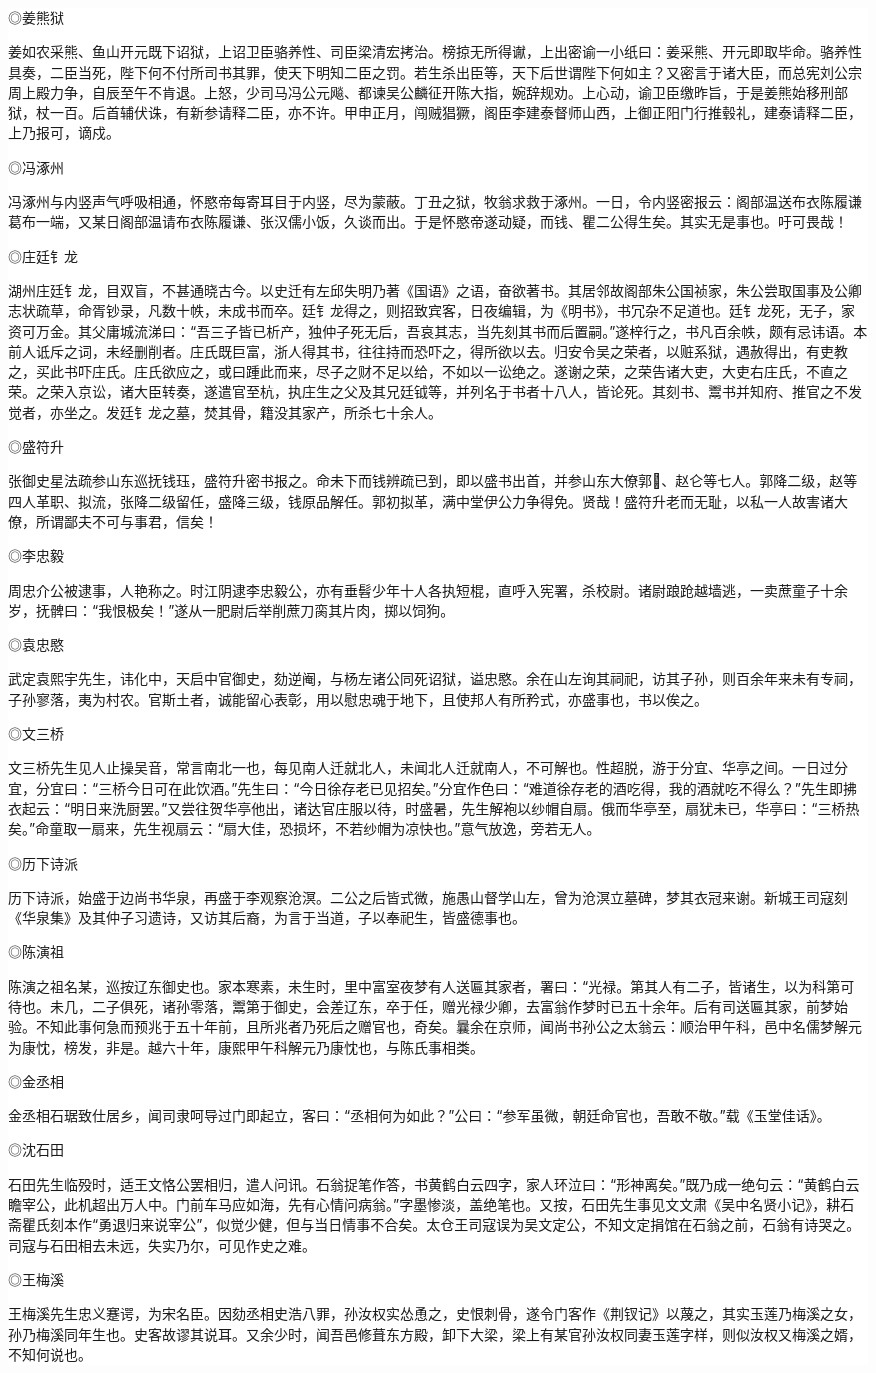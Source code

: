 ◎姜熊狱  

姜如农采熊、鱼山开元既下诏狱，上诏卫臣骆养性、司臣梁清宏拷治。榜掠无所得谳，上出密谕一小纸曰：姜采熊、开元即取毕命。骆养性具奏，二臣当死，陛下何不付所司书其罪，使天下明知二臣之罚。若生杀出臣等，天下后世谓陛下何如主？又密言于诸大臣，而总宪刘公宗周上殿力争，自辰至午不肯退。上怒，少司马冯公元飚、都谏吴公麟征开陈大指，婉辞规劝。上心动，谕卫臣缴昨旨，于是姜熊始移刑部狱，杖一百。后首辅伏诛，有新参请释二臣，亦不许。甲申正月，闯贼猖獗，阁臣李建泰督师山西，上御正阳门行推毂礼，建泰请释二臣，上乃报可，谪戍。  

◎冯涿州  

冯涿州与内竖声气呼吸相通，怀愍帝每寄耳目于内竖，尽为蒙蔽。丁丑之狱，牧翁求救于涿州。一日，令内竖密报云：阁部温送布衣陈履谦葛布一端，又某日阁部温请布衣陈履谦、张汉儒小饭，久谈而出。于是怀愍帝遂动疑，而钱、瞿二公得生矣。其实无是事也。吁可畏哉！  

◎庄廷钅龙  

湖州庄廷钅龙，目双盲，不甚通晓古今。以史迁有左邱失明乃著《国语》之语，奋欲著书。其居邻故阁部朱公国祯家，朱公尝取国事及公卿志状疏草，命胥钞录，凡数十帙，未成书而卒。廷钅龙得之，则招致宾客，日夜编辑，为《明书》，书冗杂不足道也。廷钅龙死，无子，家资可万金。其父庸城流涕曰：“吾三子皆已析产，独仲子死无后，吾哀其志，当先刻其书而后置嗣。”遂梓行之，书凡百余帙，颇有忌讳语。本前人诋斥之词，未经删削者。庄氏既巨富，浙人得其书，往往持而恐吓之，得所欲以去。归安令吴之荣者，以赃系狱，遇赦得出，有吏教之，买此书吓庄氏。庄氏欲应之，或曰踵此而来，尽子之财不足以给，不如以一讼绝之。遂谢之荣，之荣告诸大吏，大吏右庄氏，不直之荣。之荣入京讼，诸大臣转奏，遂遣官至杭，执庄生之父及其兄廷钺等，并列名于书者十八人，皆论死。其刻书、鬻书并知府、推官之不发觉者，亦坐之。发廷钅龙之墓，焚其骨，籍没其家产，所杀七十余人。  

◎盛符升  

张御史星法疏参山东巡抚钱珏，盛符升密书报之。命未下而钱辨疏已到，即以盛书出首，并参山东大僚郭、赵仑等七人。郭降二级，赵等四人革职、拟流，张降二级留任，盛降三级，钱原品解任。郭初拟革，满中堂伊公力争得免。贤哉！盛符升老而无耻，以私一人故害诸大僚，所谓鄙夫不可与事君，信矣！  

◎李忠毅  

周忠介公被逮事，人艳称之。时江阴逮李忠毅公，亦有垂髫少年十人各执短棍，直呼入宪署，杀校尉。诸尉踉跄越墙逃，一卖蔗童子十余岁，抚髀曰：“我恨极矣！”遂从一肥尉后举削蔗刀脔其片肉，掷以饲狗。  

◎袁忠愍  

武定袁熙宇先生，讳化中，天启中官御史，劾逆阉，与杨左诸公同死诏狱，谥忠愍。余在山左询其祠祀，访其子孙，则百余年来未有专祠，子孙寥落，夷为村农。官斯土者，诚能留心表彰，用以慰忠魂于地下，且使邦人有所矜式，亦盛事也，书以俟之。  

◎文三桥  

文三桥先生见人止操吴音，常言南北一也，每见南人迁就北人，未闻北人迁就南人，不可解也。性超脱，游于分宜、华亭之间。一日过分宜，分宜曰：“三桥今日可在此饮酒。”先生曰：“今日徐存老已见招矣。”分宜作色曰：“难道徐存老的酒吃得，我的酒就吃不得么？”先生即拂衣起云：“明日来洗厨罢。”又尝往贺华亭他出，诸达官庄服以待，时盛暑，先生解袍以纱帽自扇。俄而华亭至，扇犹未已，华亭曰：“三桥热矣。”命童取一扇来，先生视扇云：“扇大佳，恐损坏，不若纱帽为凉快也。”意气放逸，旁若无人。  

◎历下诗派  

历下诗派，始盛于边尚书华泉，再盛于李观察沧溟。二公之后皆式微，施愚山督学山左，曾为沧溟立墓碑，梦其衣冠来谢。新城王司寇刻《华泉集》及其仲子习遗诗，又访其后裔，为言于当道，子以奉祀生，皆盛德事也。  

◎陈演祖  

陈演之祖名某，巡按辽东御史也。家本寒素，未生时，里中富室夜梦有人送匾其家者，署曰：“光禄。第其人有二子，皆诸生，以为科第可待也。未几，二子俱死，诸孙零落，鬻第于御史，会差辽东，卒于任，赠光禄少卿，去富翁作梦时已五十余年。后有司送匾其家，前梦始验。不知此事何急而预兆于五十年前，且所兆者乃死后之赠官也，奇矣。曩余在京师，闻尚书孙公之太翁云：顺治甲午科，邑中名儒梦解元为康忱，榜发，非是。越六十年，康熙甲午科解元乃康忱也，与陈氏事相类。  

◎金丞相  

金丞相石琚致仕居乡，闻司隶呵导过门即起立，客曰：“丞相何为如此？”公曰：“参军虽微，朝廷命官也，吾敢不敬。”载《玉堂佳话》。  

◎沈石田  

石田先生临殁时，适王文恪公罢相归，遣人问讯。石翁捉笔作答，书黄鹤白云四字，家人环泣曰：“形神离矣。”既乃成一绝句云：“黄鹤白云瞻宰公，此机超出万人中。门前车马应如海，先有心情问病翁。”字墨惨淡，盖绝笔也。又按，石田先生事见文文肃《吴中名贤小记》，耕石斋瞿氏刻本作“勇退归来说宰公”，似觉少健，但与当日情事不合矣。太仓王司寇误为吴文定公，不知文定捐馆在石翁之前，石翁有诗哭之。司寇与石田相去未远，失实乃尔，可见作史之难。  

◎王梅溪  

王梅溪先生忠义蹇谔，为宋名臣。因劾丞相史浩八罪，孙汝权实怂恿之，史恨刺骨，遂令门客作《荆钗记》以蔑之，其实玉莲乃梅溪之女，孙乃梅溪同年生也。史客故谬其说耳。又余少时，闻吾邑修葺东方殿，卸下大梁，梁上有某官孙汝权同妻玉莲字样，则似汝权又梅溪之婿，不知何说也。  
